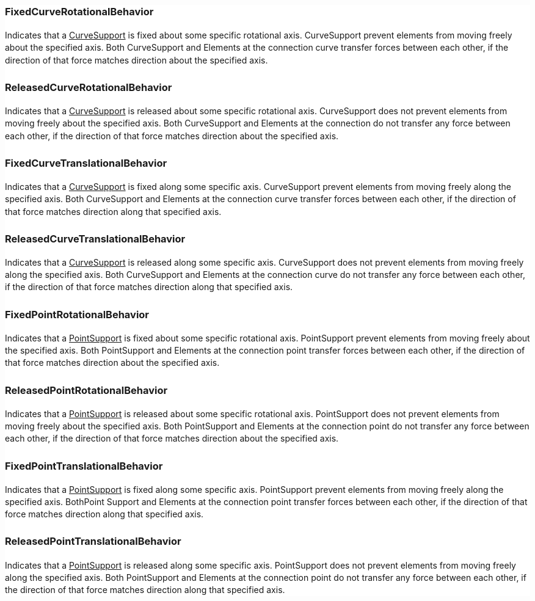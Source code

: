 ### FixedCurveRotationalBehavior

Indicates that a [CurveSupport](#curvesupport) is fixed about some specific rotational axis. CurveSupport prevent elements from moving freely about the specified axis. Both CurveSupport and Elements at the connection curve transfer forces between each other, if the direction of that force matches direction about the specified axis.

### ReleasedCurveRotationalBehavior

Indicates that a [CurveSupport](#curvesupport) is released about some specific rotational axis. CurveSupport does not prevent elements from moving freely about the specified axis. Both CurveSupport and Elements at the connection do not transfer any force between each other, if the direction of that force matches direction about the specified axis.

### FixedCurveTranslationalBehavior

Indicates that a [CurveSupport](#curvesupport) is fixed along some specific axis. CurveSupport prevent elements from moving freely along the specified axis. Both CurveSupport and Elements at the connection curve transfer forces between each other, if the direction of that force matches direction along that specified axis.

### ReleasedCurveTranslationalBehavior

Indicates that a [CurveSupport](#curvesupport) is released along some specific axis. CurveSupport does not prevent elements from moving freely along the specified axis. Both CurveSupport and Elements at the connection curve do not transfer any force between each other, if the direction of that force matches direction along that specified axis.

### FixedPointRotationalBehavior

Indicates that a [PointSupport](#pointsupport) is fixed about some specific rotational axis. PointSupport prevent elements from moving freely about the specified axis. Both PointSupport and Elements at the connection point transfer forces between each other, if the direction of that force matches direction about the specified axis.

### ReleasedPointRotationalBehavior

Indicates that a [PointSupport](#pointsupport) is released about some specific rotational axis. PointSupport does not prevent elements from moving freely about the specified axis. Both PointSupport and Elements at the connection point do not transfer any force between each other, if the direction of that force matches direction about the specified axis.

### FixedPointTranslationalBehavior

Indicates that a [PointSupport](#pointsupport) is fixed along some specific axis. PointSupport prevent elements from moving freely along the specified axis. BothPoint Support and Elements at the connection point transfer forces between each other, if the direction of that force matches direction along that specified axis.

### ReleasedPointTranslationalBehavior

Indicates that a [PointSupport](#pointsupport) is released along some specific axis. PointSupport does not prevent elements from moving freely along the specified axis. Both PointSupport and Elements at the connection point do not transfer any force between each other, if the direction of that force matches direction along that specified axis.
